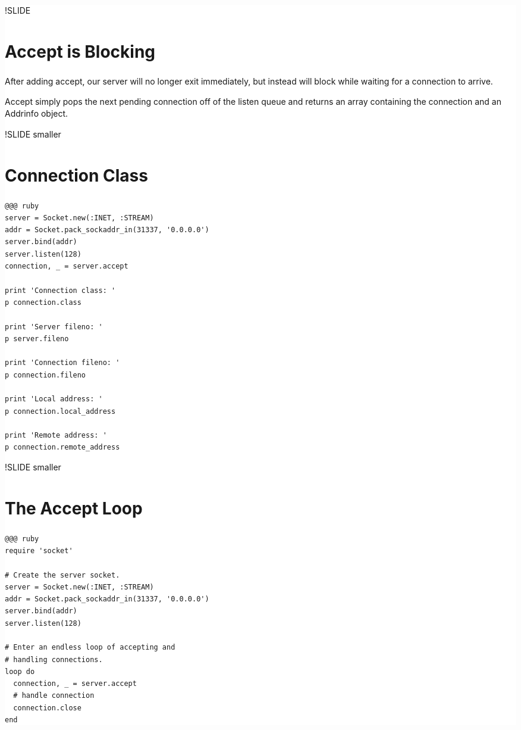 !SLIDE

# Accept is Blocking

After adding accept, our server will no longer exit immediately, but instead will block while waiting for a connection to arrive.

Accept simply pops the next pending connection off of the listen queue and returns an array containing the connection and an Addrinfo object.

!SLIDE smaller

# Connection Class

    @@@ ruby
    server = Socket.new(:INET, :STREAM)
    addr = Socket.pack_sockaddr_in(31337, '0.0.0.0')
    server.bind(addr)
    server.listen(128)
    connection, _ = server.accept

    print 'Connection class: '
    p connection.class

    print 'Server fileno: '
    p server.fileno

    print 'Connection fileno: '
    p connection.fileno

    print 'Local address: '
    p connection.local_address

    print 'Remote address: '
    p connection.remote_address

!SLIDE smaller

# The Accept Loop

    @@@ ruby
    require 'socket'

    # Create the server socket.
    server = Socket.new(:INET, :STREAM)
    addr = Socket.pack_sockaddr_in(31337, '0.0.0.0')
    server.bind(addr)
    server.listen(128)

    # Enter an endless loop of accepting and
    # handling connections.
    loop do
      connection, _ = server.accept
      # handle connection
      connection.close
    end
